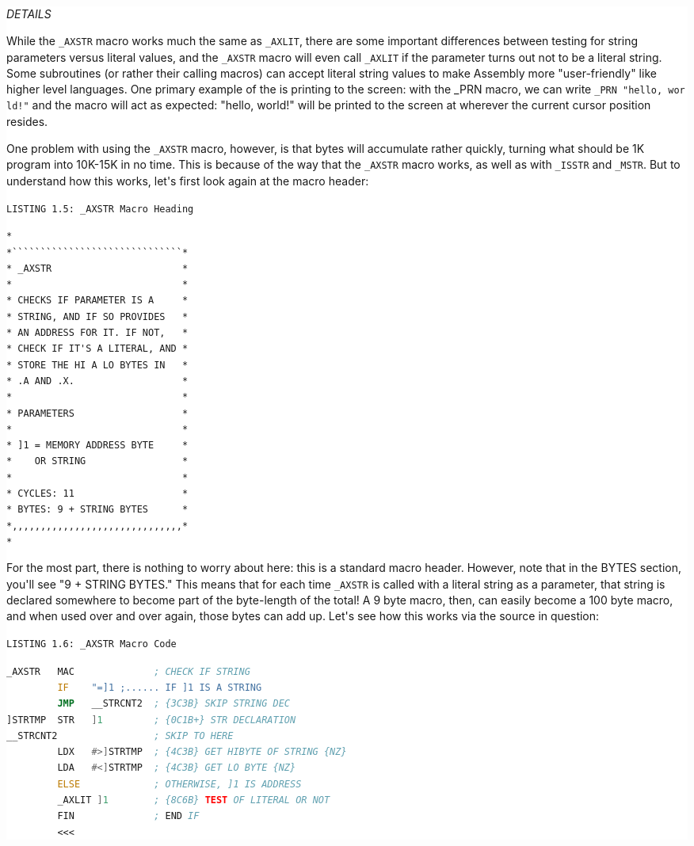 
*DETAILS*

While the `_AXSTR` macro works much the same as `_AXLIT`, there are some important differences between testing for string parameters versus literal values, and the `_AXSTR` macro will even call `_AXLIT` if the parameter turns out not to be a literal string. Some subroutines (or rather their calling macros) can accept literal string values to make Assembly more "user-friendly" like higher level languages. One primary example of the is printing to the screen: with the \_PRN macro, we can write `_PRN "hello, world!"` and the macro will act as expected: "hello, world!" will be printed to the screen at wherever the current cursor position resides.

One problem with using the `_AXSTR` macro, however, is that bytes will accumulate rather quickly, turning what should be  1K program into 10K-15K in no time. This is because of the way that the `_AXSTR` macro works, as well as with `_ISSTR` and `_MSTR`. But to understand how this works, let's first look again at the macro header:

`LISTING 1.5: _AXSTR Macro Heading`

```ASM
*
*``````````````````````````````*
* _AXSTR                       *
*                              *
* CHECKS IF PARAMETER IS A     *
* STRING, AND IF SO PROVIDES   *
* AN ADDRESS FOR IT. IF NOT,   *
* CHECK IF IT'S A LITERAL, AND *
* STORE THE HI A LO BYTES IN   *
* .A AND .X.                   *
*                              *
* PARAMETERS                   *
*                              *
* ]1 = MEMORY ADDRESS BYTE     *
*    OR STRING                 *
*                              *
* CYCLES: 11                   *
* BYTES: 9 + STRING BYTES      *
*,,,,,,,,,,,,,,,,,,,,,,,,,,,,,,*
*
```



For the most part, there is nothing to worry about here: this is a standard macro header. However, note that in the BYTES section, you'll see "9 + STRING BYTES." This means that for each time `_AXSTR` is called with a literal string as a parameter, that string is declared somewhere to become part of the byte-length of the total! A 9  byte macro, then, can easily become a 100 byte macro, and when used over and over again, those bytes can add up. Let's see how this works via the source in question:

`LISTING 1.6: _AXSTR Macro Code`


```asm
_AXSTR   MAC              ; CHECK IF STRING
         IF    "=]1 ;...... IF ]1 IS A STRING
         JMP   __STRCNT2  ; {3C3B} SKIP STRING DEC
]STRTMP  STR   ]1         ; {0C1B+} STR DECLARATION
__STRCNT2                 ; SKIP TO HERE
         LDX   #>]STRTMP  ; {4C3B} GET HIBYTE OF STRING {NZ}
         LDA   #<]STRTMP  ; {4C3B} GET LO BYTE {NZ}
         ELSE             ; OTHERWISE, ]1 IS ADDRESS
         _AXLIT ]1        ; {8C6B} TEST OF LITERAL OR NOT
         FIN              ; END IF
         <<<
```
